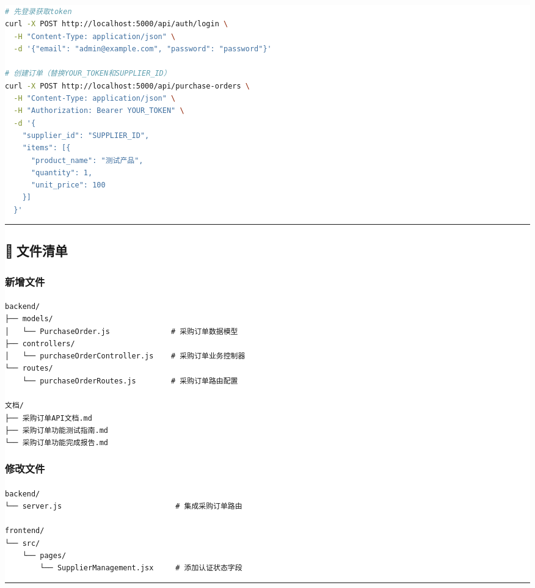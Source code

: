 ```bash
# 先登录获取token
curl -X POST http://localhost:5000/api/auth/login \
  -H "Content-Type: application/json" \
  -d '{"email": "admin@example.com", "password": "password"}'

# 创建订单（替换YOUR_TOKEN和SUPPLIER_ID）
curl -X POST http://localhost:5000/api/purchase-orders \
  -H "Content-Type: application/json" \
  -H "Authorization: Bearer YOUR_TOKEN" \
  -d '{
    "supplier_id": "SUPPLIER_ID",
    "items": [{
      "product_name": "测试产品",
      "quantity": 1,
      "unit_price": 100
    }]
  }'
```

---

## 📁 文件清单

### 新增文件

```
backend/
├── models/
│   └── PurchaseOrder.js              # 采购订单数据模型
├── controllers/
│   └── purchaseOrderController.js    # 采购订单业务控制器
└── routes/
    └── purchaseOrderRoutes.js        # 采购订单路由配置

文档/
├── 采购订单API文档.md
├── 采购订单功能测试指南.md
└── 采购订单功能完成报告.md
```

### 修改文件

```
backend/
└── server.js                          # 集成采购订单路由

frontend/
└── src/
    └── pages/
        └── SupplierManagement.jsx     # 添加认证状态字段
```

---